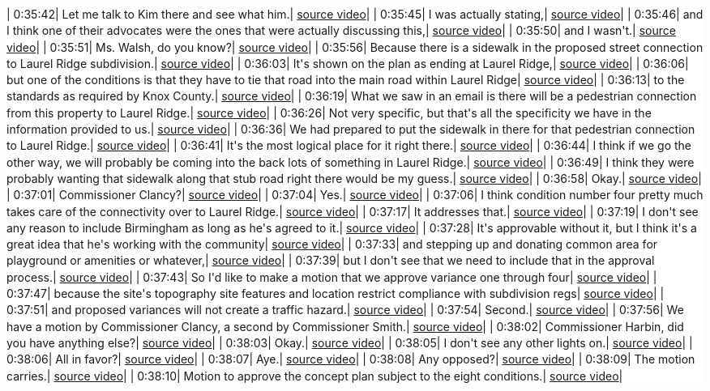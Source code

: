 | 0:35:42| Let me talk to Kim there and see what him.| [source video](https://archive.org/details/planningr399190808_20190819?start=2142)|
| 0:35:45| I was actually stating,| [source video](https://archive.org/details/planningr399190808_20190819?start=2145)|
| 0:35:46| and I think one of their advocates were the ones that were actually discussing this,| [source video](https://archive.org/details/planningr399190808_20190819?start=2146)|
| 0:35:50| and I wasn't.| [source video](https://archive.org/details/planningr399190808_20190819?start=2150)|
| 0:35:51| Ms. Walsh, do you know?| [source video](https://archive.org/details/planningr399190808_20190819?start=2151)|
| 0:35:56| Because there is a sidewalk in the proposed street connection to Laurel Ridge subdivision.| [source video](https://archive.org/details/planningr399190808_20190819?start=2156)|
| 0:36:03| It's shown on the plan as ending at Laurel Ridge,| [source video](https://archive.org/details/planningr399190808_20190819?start=2163)|
| 0:36:06| but one of the conditions is that they have to tie that road into the main road within Laurel Ridge| [source video](https://archive.org/details/planningr399190808_20190819?start=2166)|
| 0:36:13| to the standards as required by Knox County.| [source video](https://archive.org/details/planningr399190808_20190819?start=2173)|
| 0:36:19| What we saw in an email is there will be a pedestrian connection from this property to Laurel Ridge.| [source video](https://archive.org/details/planningr399190808_20190819?start=2179)|
| 0:36:26| Not very specific, but that's all the specificity we have in the information provided to us.| [source video](https://archive.org/details/planningr399190808_20190819?start=2186)|
| 0:36:36| We had prepared to put the sidewalk in there for that pedestrian connection to Laurel Ridge.| [source video](https://archive.org/details/planningr399190808_20190819?start=2196)|
| 0:36:41| It's the most logical place for it right there.| [source video](https://archive.org/details/planningr399190808_20190819?start=2201)|
| 0:36:44| I think if we go the other way, we will probably be coming into the back lots of something in Laurel Ridge.| [source video](https://archive.org/details/planningr399190808_20190819?start=2204)|
| 0:36:49| I think they were probably wanting that sidewalk along that stub road right there would be my guess.| [source video](https://archive.org/details/planningr399190808_20190819?start=2209)|
| 0:36:58| Okay.| [source video](https://archive.org/details/planningr399190808_20190819?start=2218)|
| 0:37:01| Commissioner Clancy?| [source video](https://archive.org/details/planningr399190808_20190819?start=2221)|
| 0:37:04| Yes.| [source video](https://archive.org/details/planningr399190808_20190819?start=2224)|
| 0:37:06| I think condition number four pretty much takes care of the connectivity over to Laurel Ridge.| [source video](https://archive.org/details/planningr399190808_20190819?start=2226)|
| 0:37:17| It addresses that.| [source video](https://archive.org/details/planningr399190808_20190819?start=2237)|
| 0:37:19| I don't see any reason to include Birmingham as long as he's agreed to it.| [source video](https://archive.org/details/planningr399190808_20190819?start=2239)|
| 0:37:28| It's approvable without it, but I think it's a great idea that he's working with the community| [source video](https://archive.org/details/planningr399190808_20190819?start=2248)|
| 0:37:33| and stepping up and donating common area for playground or amenities or whatever,| [source video](https://archive.org/details/planningr399190808_20190819?start=2253)|
| 0:37:39| but I don't see that we need to include that in the approval process.| [source video](https://archive.org/details/planningr399190808_20190819?start=2259)|
| 0:37:43| So I'd like to make a motion that we approve variance one through four| [source video](https://archive.org/details/planningr399190808_20190819?start=2263)|
| 0:37:47| because the site's topography site features and location restrict compliance with subdivision regs| [source video](https://archive.org/details/planningr399190808_20190819?start=2267)|
| 0:37:51| and proposed variances will not create a traffic hazard.| [source video](https://archive.org/details/planningr399190808_20190819?start=2271)|
| 0:37:54| Second.| [source video](https://archive.org/details/planningr399190808_20190819?start=2274)|
| 0:37:56| We have a motion by Commissioner Clancy, a second by Commissioner Smith.| [source video](https://archive.org/details/planningr399190808_20190819?start=2276)|
| 0:38:02| Commissioner Harbin, did you have anything else?| [source video](https://archive.org/details/planningr399190808_20190819?start=2282)|
| 0:38:03| Okay.| [source video](https://archive.org/details/planningr399190808_20190819?start=2283)|
| 0:38:05| I don't see any other lights on.| [source video](https://archive.org/details/planningr399190808_20190819?start=2285)|
| 0:38:06| All in favor?| [source video](https://archive.org/details/planningr399190808_20190819?start=2286)|
| 0:38:07| Aye.| [source video](https://archive.org/details/planningr399190808_20190819?start=2287)|
| 0:38:08| Any opposed?| [source video](https://archive.org/details/planningr399190808_20190819?start=2288)|
| 0:38:09| The motion carries.| [source video](https://archive.org/details/planningr399190808_20190819?start=2289)|
| 0:38:10| Motion to approve the concept plan subject to the eight conditions.| [source video](https://archive.org/details/planningr399190808_20190819?start=2290)|